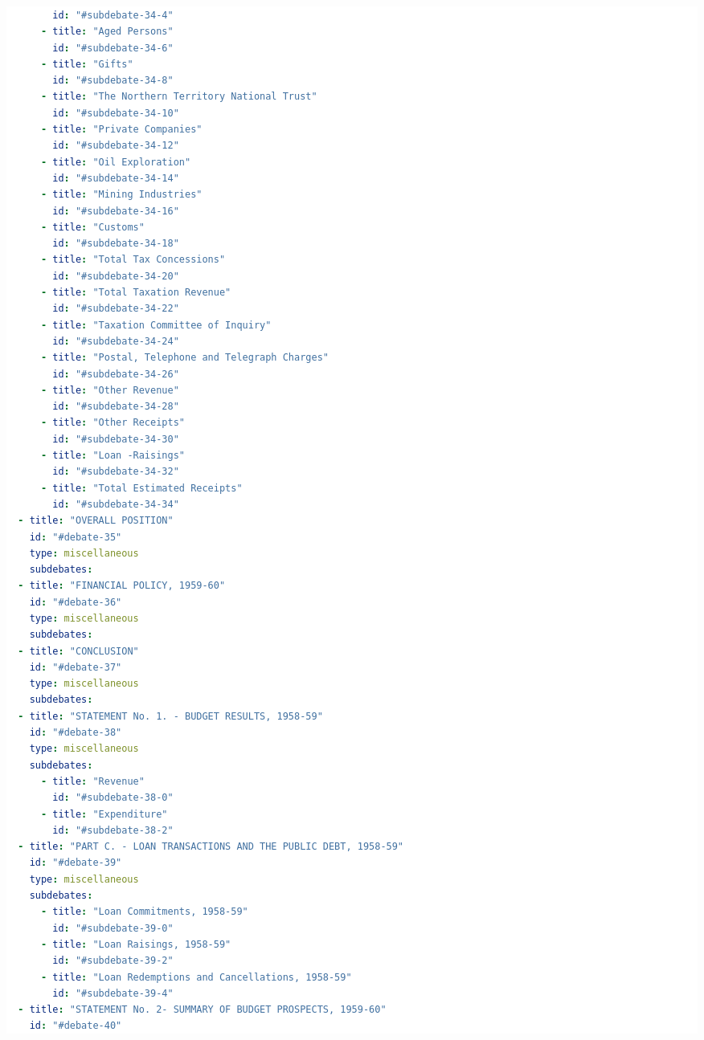 ```yaml
        id: "#subdebate-34-4"
      - title: "Aged Persons"
        id: "#subdebate-34-6"
      - title: "Gifts"
        id: "#subdebate-34-8"
      - title: "The Northern Territory National Trust"
        id: "#subdebate-34-10"
      - title: "Private Companies"
        id: "#subdebate-34-12"
      - title: "Oil Exploration"
        id: "#subdebate-34-14"
      - title: "Mining Industries"
        id: "#subdebate-34-16"
      - title: "Customs"
        id: "#subdebate-34-18"
      - title: "Total Tax Concessions"
        id: "#subdebate-34-20"
      - title: "Total Taxation Revenue"
        id: "#subdebate-34-22"
      - title: "Taxation Committee of Inquiry"
        id: "#subdebate-34-24"
      - title: "Postal, Telephone and Telegraph Charges"
        id: "#subdebate-34-26"
      - title: "Other Revenue"
        id: "#subdebate-34-28"
      - title: "Other Receipts"
        id: "#subdebate-34-30"
      - title: "Loan -Raisings"
        id: "#subdebate-34-32"
      - title: "Total Estimated Receipts"
        id: "#subdebate-34-34"
  - title: "OVERALL POSITION"
    id: "#debate-35"
    type: miscellaneous
    subdebates:
  - title: "FINANCIAL POLICY, 1959-60"
    id: "#debate-36"
    type: miscellaneous
    subdebates:
  - title: "CONCLUSION"
    id: "#debate-37"
    type: miscellaneous
    subdebates:
  - title: "STATEMENT No. 1. - BUDGET RESULTS, 1958-59"
    id: "#debate-38"
    type: miscellaneous
    subdebates:
      - title: "Revenue"
        id: "#subdebate-38-0"
      - title: "Expenditure"
        id: "#subdebate-38-2"
  - title: "PART C. - LOAN TRANSACTIONS AND THE PUBLIC DEBT, 1958-59"
    id: "#debate-39"
    type: miscellaneous
    subdebates:
      - title: "Loan Commitments, 1958-59"
        id: "#subdebate-39-0"
      - title: "Loan Raisings, 1958-59"
        id: "#subdebate-39-2"
      - title: "Loan Redemptions and Cancellations, 1958-59"
        id: "#subdebate-39-4"
  - title: "STATEMENT No. 2- SUMMARY OF BUDGET PROSPECTS, 1959-60"
    id: "#debate-40"
```